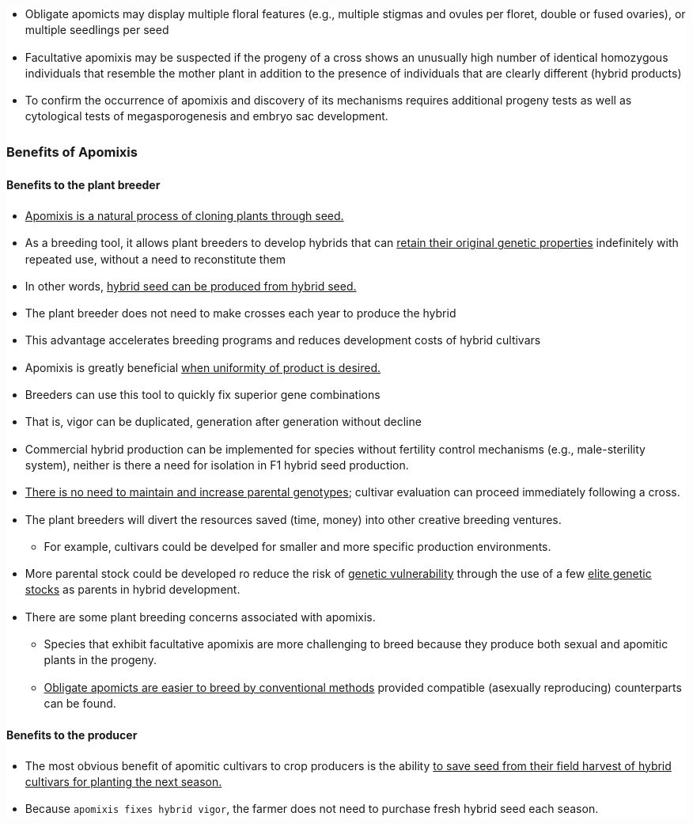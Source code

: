 + Obligate apomicts may display multiple floral features (e.g., multiple stigmas and ovules per floret, double or fused ovaries), or multiple seedlings per seed

+ Facultative apomixis may be suspected if the progeny of a cross shows an unusually high number of identical homozygous individuals that resemble the mother plant in addition to the presence of individuals that are clearly different (hybrid products)

+ To confirm the occurrence of apomixis and discovery of its mechanisms requires additional progeny tests as well as cytological tests of megasporogenesis and embryo sac development.

### Benefits of Apomixis

#### Benefits to the plant breeder

+ <u>Apomixis is a natural process of cloning plants through seed.</u>

+ As a breeding tool, it allows plant breeders to develop hybrids that can <u>retain 
their original genetic properties</u> indefinitely with repeated use, without a need to reconstitute them

+ In other words, <u>hybrid seed can be produced from hybrid seed.</u>

+ The plant breeder does not need to make crosses each year to produce the hybrid

+ This advantage accelerates breeding programs and reduces development costs of hybrid cultivars

+ Apomixis is greatly beneficial <u>when uniformity of product is desired.</u>

+ Breeders can use this tool to quickly fix superior gene combinations

+ That is, vigor can be duplicated, generation after generation without decline

+ Commercial hybrid production can be implemented for species without fertility control mechanisms (e.g., male-sterility system), neither is there a need for isolation in F1 hybrid seed production.

+ <u>There is no need to maintain and increase parental genotypes</u>; cultivar evaluation can proceed immediately following a cross.

+ The plant breeders will divert the resources saved (time, money) into other creative breeding ventures. 

  + For example, cultivars could be develped for smaller and more specific production environments. 

+ More parental stock could be developed ro reduce the risk of <u>genetic vulnerability</u> through the use of a few <u>elite genetic stocks</u> as parents in hybrid development. 

+ There are some plant breeding concerns associated with apomixis. 

  + Species that exhibit facultative apomixis are more challenging to breed because they produce both sexual and apomitic plants in the progeny.
  
  + <u>Obligate apomicts are easier to breed by conventional methods</u> provided compatible (asexually reproducing) counterparts can be found.

#### Benefits to the producer

+ The most obvious benefit of apomitic cultivars to crop producers is the ability <u>to save seed from their field harvest of hybrid cultivars for planting the next season.</u>

+ Because `apomixis fixes hybrid vigor`, the farmer does not need to purchase fresh hybrid seed each season.

